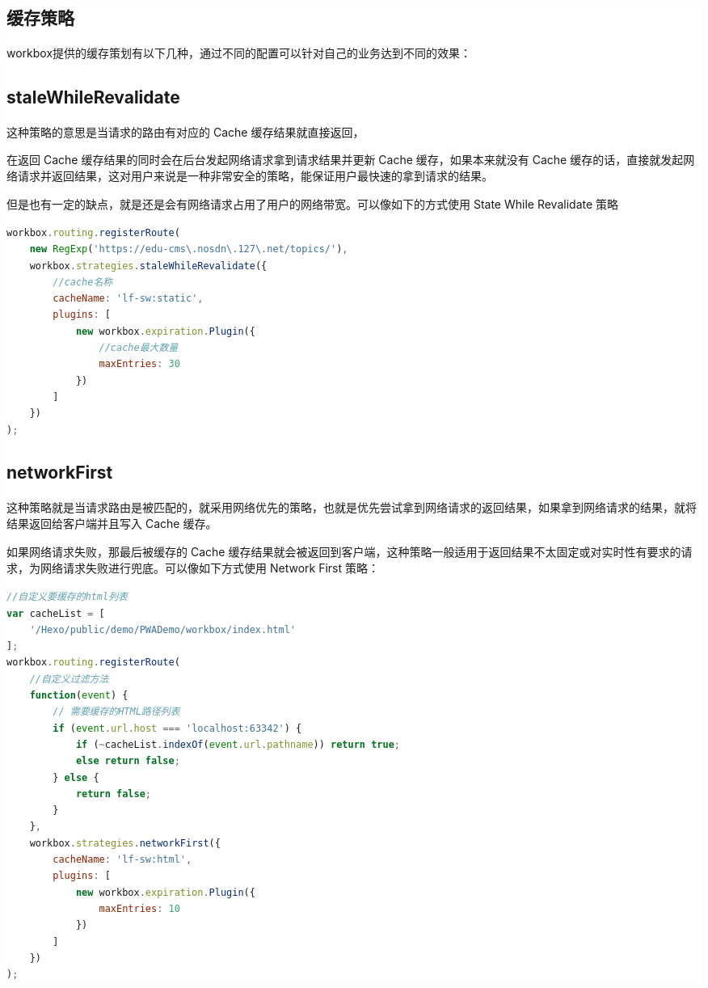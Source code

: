 ## 缓存策略

workbox提供的缓存策划有以下几种，通过不同的配置可以针对自己的业务达到不同的效果：

## staleWhileRevalidate

这种策略的意思是当请求的路由有对应的 Cache 缓存结果就直接返回，

在返回 Cache 缓存结果的同时会在后台发起网络请求拿到请求结果并更新 Cache 缓存，如果本来就没有 Cache 缓存的话，直接就发起网络请求并返回结果，这对用户来说是一种非常安全的策略，能保证用户最快速的拿到请求的结果。

但是也有一定的缺点，就是还是会有网络请求占用了用户的网络带宽。可以像如下的方式使用 State While Revalidate 策略

```js
workbox.routing.registerRoute(
    new RegExp('https://edu-cms\.nosdn\.127\.net/topics/'),
    workbox.strategies.staleWhileRevalidate({
        //cache名称
        cacheName: 'lf-sw:static',
        plugins: [
            new workbox.expiration.Plugin({
                //cache最大数量
                maxEntries: 30
            })
        ]
    })
);
```

## networkFirst

这种策略就是当请求路由是被匹配的，就采用网络优先的策略，也就是优先尝试拿到网络请求的返回结果，如果拿到网络请求的结果，就将结果返回给客户端并且写入 Cache 缓存。

如果网络请求失败，那最后被缓存的 Cache 缓存结果就会被返回到客户端，这种策略一般适用于返回结果不太固定或对实时性有要求的请求，为网络请求失败进行兜底。可以像如下方式使用 Network First 策略：

```js
//自定义要缓存的html列表
var cacheList = [
    '/Hexo/public/demo/PWADemo/workbox/index.html'
];
workbox.routing.registerRoute(
    //自定义过滤方法
    function(event) {
        // 需要缓存的HTML路径列表
        if (event.url.host === 'localhost:63342') {
            if (~cacheList.indexOf(event.url.pathname)) return true;
            else return false;
        } else {
            return false;
        }
    },
    workbox.strategies.networkFirst({
        cacheName: 'lf-sw:html',
        plugins: [
            new workbox.expiration.Plugin({
                maxEntries: 10
            })
        ]
    })
);
```
